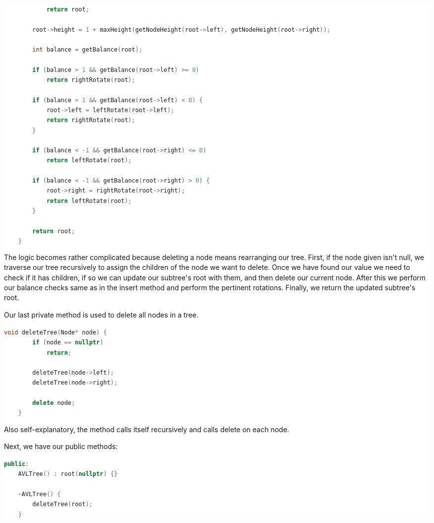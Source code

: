 ```C++
            return root;

        root->height = 1 + maxHeight(getNodeHeight(root->left), getNodeHeight(root->right));

        int balance = getBalance(root);

        if (balance > 1 && getBalance(root->left) >= 0)
            return rightRotate(root);

        if (balance > 1 && getBalance(root->left) < 0) {
            root->left = leftRotate(root->left);
            return rightRotate(root);
        }

        if (balance < -1 && getBalance(root->right) <= 0)
            return leftRotate(root);

        if (balance < -1 && getBalance(root->right) > 0) {
            root->right = rightRotate(root->right);
            return leftRotate(root);
        }

        return root;
    }
```

The logic becomes rather complicated because deleting a node means rearranging our tree.
First, if the node given isn't null, we traverse our tree recursively to assign the children of the node we want to delete.
Once we have found our value we need to check if it has children, if so we can update our subtree's root with them, and then delete our current node.
After this we perform our balance checks same as in the insert method and perform the pertinent rotations.
Finally, we return the updated subtree's root.

Our last private method is used to delete all nodes in a tree.

```C++
void deleteTree(Node* node) {
        if (node == nullptr)
            return;

        deleteTree(node->left);
        deleteTree(node->right);

        delete node;
    }
```

Also self-explanatory, the method calls itself recursively and calls delete on each node.

Next, we have our public methods:

```C++
public:
    AVLTree() : root(nullptr) {}

    ~AVLTree() {
        deleteTree(root);
    }
```
